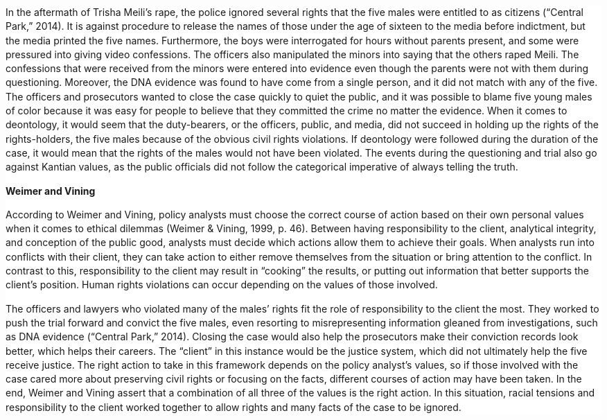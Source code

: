 In the aftermath of Trisha Meili’s rape, the police ignored several
rights that the five males were entitled to as citizens (&ldquo;Central Park,&rdquo;
2014). It is against procedure to release the names of those under the
age of sixteen to the media before indictment, but the media printed the
five names. Furthermore, the boys were interrogated for hours without
parents present, and some were pressured into giving video confessions.
The officers also manipulated the minors into saying that the others
raped Meili. The confessions that were received from the minors were
entered into evidence even though the parents were not with them during
questioning. Moreover, the DNA evidence was found to have come from a
single person, and it did not match with any of the five. The officers
and prosecutors wanted to close the case quickly to quiet the public,
and it was possible to blame five young males of color because it was
easy for people to believe that they committed the crime no matter the
evidence. When it comes to deontology, it would seem that the
duty-bearers, or the officers, public, and media, did not succeed in
holding up the rights of the rights-holders, the five males because of
the obvious civil rights violations. If deontology were followed during
the duration of the case, it would mean that the rights of the males
would not have been violated. The events during the questioning and
trial also go against Kantian values, as the public officials did not
follow the categorical imperative of always telling the truth.

**Weimer and Vining**

According to Weimer and Vining, policy analysts must choose the correct
course of action based on their own personal values when it comes to
ethical dilemmas (Weimer & Vining, 1999, p. 46). Between having
responsibility to the client, analytical integrity, and conception of
the public good, analysts must decide which actions allow them to
achieve their goals. When analysts run into conflicts with their client,
they can take action to either remove themselves from the situation or
bring attention to the conflict. In contrast to this, responsibility to
the client may result in &ldquo;cooking&rdquo; the results, or putting out
information that better supports the client’s position. Human rights
violations can occur depending on the values of those involved.

The officers and lawyers who violated many of the males’ rights fit the
role of responsibility to the client the most. They worked to push the
trial forward and convict the five males, even resorting to
misrepresenting information gleaned from investigations, such as DNA
evidence (&ldquo;Central Park,&rdquo; 2014). Closing the case would also help the
prosecutors make their conviction records look better, which helps their
careers. The “client” in this instance would be the justice system,
which did not ultimately help the five receive justice. The right action
to take in this framework depends on the policy analyst’s values, so if
those involved with the case cared more about preserving civil rights or
focusing on the facts, different courses of action may have been taken.
In the end, Weimer and Vining assert that a combination of all three of
the values is the right action. In this situation, racial tensions and
responsibility to the client worked together to allow rights and many
facts of the case to be ignored.
